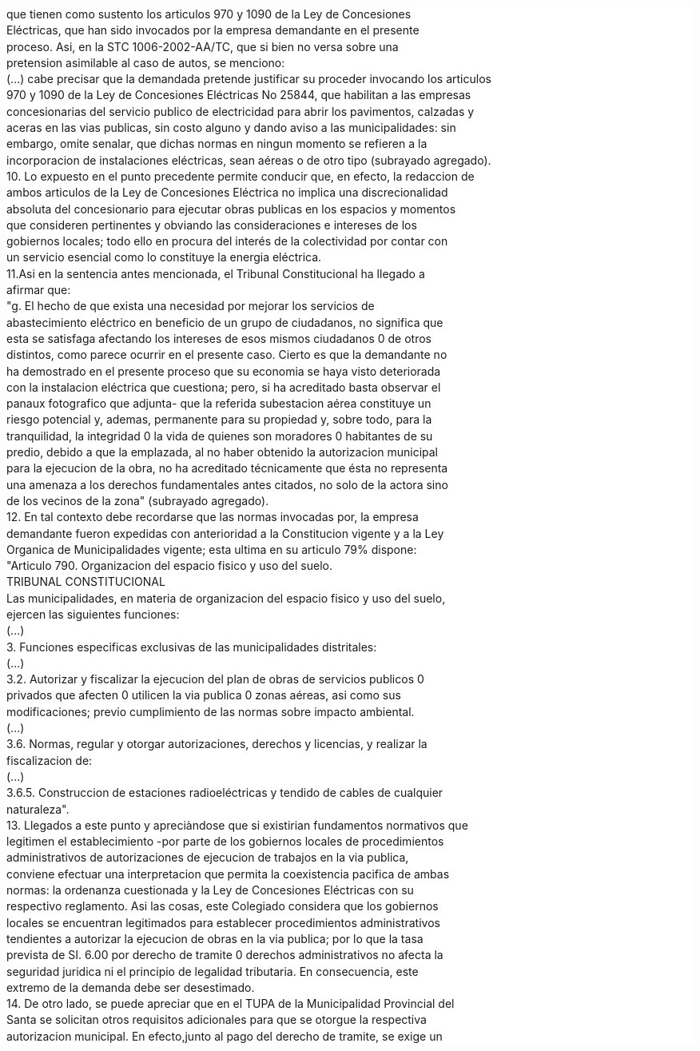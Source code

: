 que tienen como sustento los articulos 970 y 1090 de la Ley de Concesiones  
Eléctricas, que han sido invocados por la empresa demandante en el presente  
proceso. Asi, en la STC 1006-2002-AA/TC, que si bien no versa sobre una  
pretension asimilable al caso de autos, se menciono:  
(...) cabe precisar que la demandada pretende justificar su proceder invocando los articulos  
970 y 1090 de la Ley de Concesiones Eléctricas No 25844, que habilitan a las empresas  
concesionarias del servicio publico de electricidad para abrir los pavimentos, calzadas y  
aceras en las vias publicas, sin costo alguno y dando aviso a las municipalidades: sin  
embargo, omite senalar, que dichas normas en ningun momento se refieren a la  
incorporacion de instalaciones eléctricas, sean aéreas o de otro tipo (subrayado agregado).  
10. Lo expuesto en el punto precedente permite conducir que, en efecto, la redaccion de  
ambos articulos de la Ley de Concesiones Eléctrica no implica una discrecionalidad  
absoluta del concesionario para ejecutar obras publicas en los espacios y momentos  
que consideren pertinentes y obviando las consideraciones e intereses de los  
gobiernos locales; todo ello en procura del interés de la colectividad por contar con  
un servicio esencial como lo constituye la energia eléctrica.  
11.Asi en la sentencia antes mencionada, el Tribunal Constitucional ha llegado a  
afirmar que:  
"g. El hecho de que exista una necesidad por mejorar los servicios de  
abastecimiento eléctrico en beneficio de un grupo de ciudadanos, no significa que  
esta se satisfaga afectando los intereses de esos mismos ciudadanos 0 de otros  
distintos, como parece ocurrir en el presente caso. Cierto es que la demandante no  
ha demostrado en el presente proceso que su economia se haya visto deteriorada  
con la instalacion eléctrica que cuestiona; pero, si ha acreditado basta observar el  
panaux fotografico que adjunta- que la referida subestacion aérea constituye un  
riesgo potencial y, ademas, permanente para su propiedad y, sobre todo, para la  
tranquilidad, la integridad 0 la vida de quienes son moradores 0 habitantes de su  
predio, debido a que la emplazada, al no haber obtenido la autorizacion municipal  
para la ejecucion de la obra, no ha acreditado técnicamente que ésta no representa  
una amenaza a los derechos fundamentales antes citados, no solo de la actora sino  
de los vecinos de la zona" (subrayado agregado).  
12. En tal contexto debe recordarse que las normas invocadas por, la empresa  
demandante fueron expedidas con anterioridad a la Constitucion vigente y a la Ley  
Organica de Municipalidades vigente; esta ultima en su articulo 79% dispone:  
"Articulo 790. Organizacion del espacio fisico y uso del suelo.  
TRIBUNAL CONSTITUCIONAL  
Las municipalidades, en materia de organizacion del espacio fisico y uso del suelo,  
ejercen las siguientes funciones:  
(...)  
3. Funciones especificas exclusivas de las municipalidades distritales:  
(...)  
3.2. Autorizar y fiscalizar la ejecucion del plan de obras de servicios publicos 0  
privados que afecten 0 utilicen la via publica 0 zonas aéreas, asi como sus  
modificaciones; previo cumplimiento de las normas sobre impacto ambiental.  
(...)  
3.6. Normas, regular y otorgar autorizaciones, derechos y licencias, y realizar la  
fiscalizacion de:  
(...)  
3.6.5. Construccion de estaciones radioeléctricas y tendido de cables de cualquier  
naturaleza".  
13. Llegados a este punto y apreciàndose que si existirian fundamentos normativos que  
legitimen el establecimiento -por parte de los gobiernos locales de procedimientos  
administrativos de autorizaciones de ejecucion de trabajos en la via publica,  
conviene efectuar una interpretacion que permita la coexistencia pacifica de ambas  
normas: la ordenanza cuestionada y la Ley de Concesiones Eléctricas con su  
respectivo reglamento. Asi las cosas, este Colegiado considera que los gobiernos  
locales se encuentran legitimados para establecer procedimientos administrativos  
tendientes a autorizar la ejecucion de obras en la via publica; por lo que la tasa  
prevista de SI. 6.00 por derecho de tramite 0 derechos administrativos no afecta la  
seguridad juridica ni el principio de legalidad tributaria. En consecuencia, este  
extremo de la demanda debe ser desestimado.  
14. De otro lado, se puede apreciar que en el TUPA de la Municipalidad Provincial del  
Santa se solicitan otros requisitos adicionales para que se otorgue la respectiva  
autorizacion municipal. En efecto,junto al pago del derecho de tramite, se exige un  